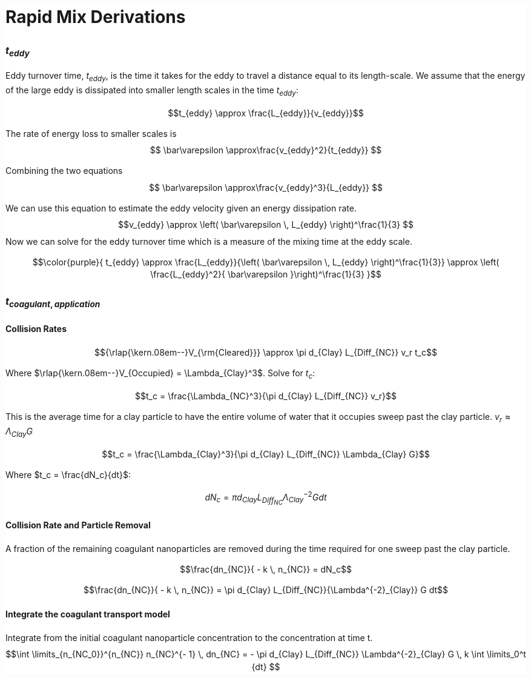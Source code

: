 # Rapid Mix Derivations

### $t_{eddy}$

Eddy turnover time, $t_{eddy}$, is the time it takes for the eddy to travel a distance equal to its length-scale. We assume that the energy of the large eddy is dissipated into smaller length scales in the time $t_{eddy}$:

$$t_{eddy} \approx \frac{L_{eddy}}{v_{eddy}}$$

The rate of energy loss to smaller scales is
$$ \bar\varepsilon \approx\frac{v_{eddy}^2}{t_{eddy}} $$

Combining the two equations
$$ \bar\varepsilon \approx\frac{v_{eddy}^3}{L_{eddy}} $$

We can use this equation to estimate the eddy velocity given an energy dissipation rate.
$$v_{eddy} \approx \left( \bar\varepsilon \, L_{eddy} \right)^\frac{1}{3} $$
Now we can solve for the eddy turnover time which is a measure of the mixing time at the eddy scale.

$$\color{purple}{
  t_{eddy} \approx \frac{L_{eddy}}{\left( \bar\varepsilon \, L_{eddy} \right)^\frac{1}{3}} \approx \left( \frac{L_{eddy}^2}{ \bar\varepsilon }\right)^\frac{1}{3}
}$$

### $t_{coagulant, \, application}$
#### Collision Rates
$${\rlap{\kern.08em--}V_{\rm{Cleared}}} \approx \pi d_{Clay} L_{Diff_{NC}} v_r t_c$$

Where $\rlap{\kern.08em--}V_{Occupied} = \Lambda_{Clay}^3$. Solve for $t_c$:

$$t_c = \frac{\Lambda_{NC}^3}{\pi d_{Clay} L_{Diff_{NC}} v_r}$$


This is the average time for a clay particle to have the entire volume of water that it occupies sweep past the clay particle. $v_r \approx \Lambda_{Clay} G$

$$t_c = \frac{\Lambda_{Clay}^3}{\pi d_{Clay} L_{Diff_{NC}} \Lambda_{Clay} G}$$

Where $t_c = \frac{dN_c}{dt}$:

$$dN_c = \pi d_{Clay} L_{Diff_{NC}}{\Lambda^{-2}_{Clay}} G dt$$


#### Collision Rate and Particle Removal
A fraction of the remaining coagulant nanoparticles are removed during the time required for one sweep past the clay particle.

$$\frac{dn_{NC}}{ - k \, n_{NC}} = dN_c$$

$$\frac{dn_{NC}}{ - k \, n_{NC}} = \pi d_{Clay} L_{Diff_{NC}}{\Lambda^{-2}_{Clay}} G dt$$

#### Integrate the coagulant transport model
Integrate from the initial coagulant nanoparticle concentration to the concentration at time t.
$$\int \limits_{n_{NC_0}}^{n_{NC}} n_{NC}^{- 1} \, dn_{NC}  =  - \pi d_{Clay} L_{Diff_{NC}} \Lambda^{-2}_{Clay} G \, k  \int \limits_0^t {dt} $$
